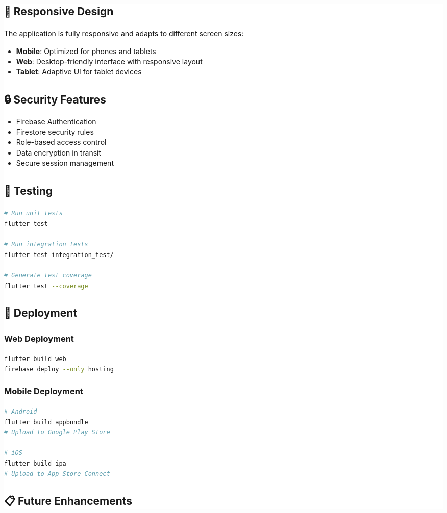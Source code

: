 ## 📱 Responsive Design

The application is fully responsive and adapts to different screen sizes:

- **Mobile**: Optimized for phones and tablets
- **Web**: Desktop-friendly interface with responsive layout
- **Tablet**: Adaptive UI for tablet devices

## 🔒 Security Features

- Firebase Authentication
- Firestore security rules
- Role-based access control
- Data encryption in transit
- Secure session management

## 🧪 Testing

```bash
# Run unit tests
flutter test

# Run integration tests
flutter test integration_test/

# Generate test coverage
flutter test --coverage
```

## 🚀 Deployment

### Web Deployment
```bash
flutter build web
firebase deploy --only hosting
```

### Mobile Deployment
```bash
# Android
flutter build appbundle
# Upload to Google Play Store

# iOS
flutter build ipa
# Upload to App Store Connect
```

## 📋 Future Enhancements
